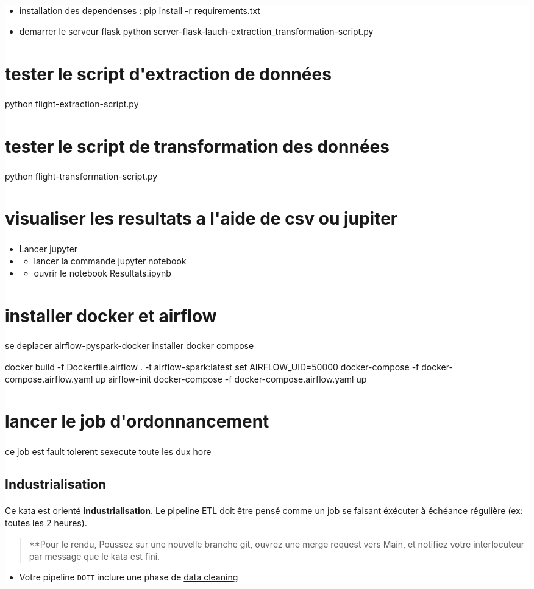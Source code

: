 * installation des dependenses :
pip install -r requirements.txt

* demarrer le serveur flask
python server-flask-lauch-extraction_transformation-script.py


# tester le script d'extraction de données
python flight-extraction-script.py

# tester le script de transformation des données
python flight-transformation-script.py

# visualiser les resultats a l'aide de csv ou jupiter
* Lancer jupyter
* * lancer la commande jupyter notebook
* * ouvrir le notebook Resultats.ipynb


# installer docker et airflow
se deplacer airflow-pyspark-docker
installer docker compose

docker build -f Dockerfile.airflow . -t airflow-spark:latest
set AIRFLOW_UID=50000
docker-compose -f docker-compose.airflow.yaml up airflow-init
docker-compose -f docker-compose.airflow.yaml up

# lancer le job d'ordonnancement



ce job est fault tolerent
sexecute toute les dux hore




## Industrialisation

Ce kata est orienté **industrialisation**. Le pipeline ETL doit être pensé comme un job se faisant éxécuter à échéance régulière (ex: toutes les 2 heures).



> **Pour le rendu, Poussez sur une nouvelle branche git, ouvrez une merge request vers Main, et notifiez votre interlocuteur par message que le kata est fini.




* Votre pipeline `DOIT` inclure une phase de [data cleaning](https://fr.wikipedia.org/wiki/Nettoyage_de_donn%C3%A9es)







